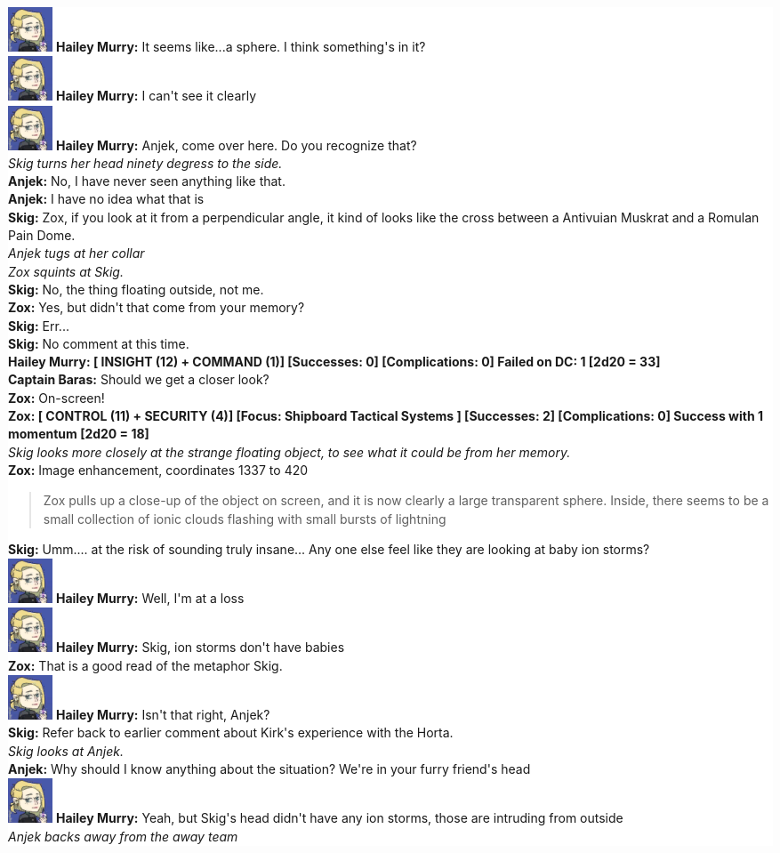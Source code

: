 ![](../images/murry.png) **Hailey Murry:** It seems like...a sphere. I think something's in it?<br />
![](../images/murry.png) **Hailey Murry:** I can't see it clearly<br />
![](../images/murry.png) **Hailey Murry:** Anjek, come over here. Do you recognize that?<br />
*Skig turns her head ninety degress to the side.*<br />
**Anjek:** No, I have never seen anything like that.<br />
**Anjek:** I have no idea what that is<br />
**Skig:** Zox, if you look at it from a perpendicular angle, it kind of looks like the cross between a Antivuian Muskrat and a Romulan Pain Dome.<br />
*Anjek tugs at her collar*<br />
*Zox squints at Skig.*<br />
**Skig:** No, the thing floating outside, not me.<br />
**Zox:** Yes, but didn't that come from your memory?<br />
**Skig:** Err...<br />
**Skig:** No comment at this time.<br />
**Hailey Murry: [ INSIGHT  (12) +  COMMAND  (1)]
[Successes: 0] [Complications: 0]
Failed on DC: 1 [2d20 = 33]**<br />
**Captain Baras:** Should we get a closer look?<br />
**Zox:** On-screen!<br />
**Zox: [ CONTROL  (11) +  SECURITY  (4)]
[Focus: Shipboard Tactical Systems ]
[Successes: 2] [Complications: 0]
Success with 1 momentum [2d20 = 18]**<br />
*Skig looks more closely at the strange floating object, to see what it could be from her memory.*<br />
**Zox:** Image enhancement, coordinates 1337 to 420<br />
>Zox pulls up a close-up of the object on screen, and it is now clearly a large transparent sphere. Inside, there seems to be a small collection of ionic clouds flashing with small bursts of lightning<br />

**Skig:** Umm.... at the risk of sounding truly insane... Any one else feel like they are looking at baby ion storms?<br />
![](../images/murry.png) **Hailey Murry:** Well, I'm at a loss<br />
![](../images/murry.png) **Hailey Murry:** Skig, ion storms don't have babies<br />
**Zox:** That is a good read of the metaphor Skig.<br />
![](../images/murry.png) **Hailey Murry:** Isn't that right, Anjek?<br />
**Skig:** Refer back to earlier comment about Kirk's experience with the Horta.<br />
*Skig looks at Anjek.*<br />
**Anjek:** Why should I know anything about the situation? We're in your furry friend's head<br />
![](../images/murry.png) **Hailey Murry:** Yeah, but Skig's head didn't have any ion storms, those are intruding from outside<br />
*Anjek backs away from the away team*<br />